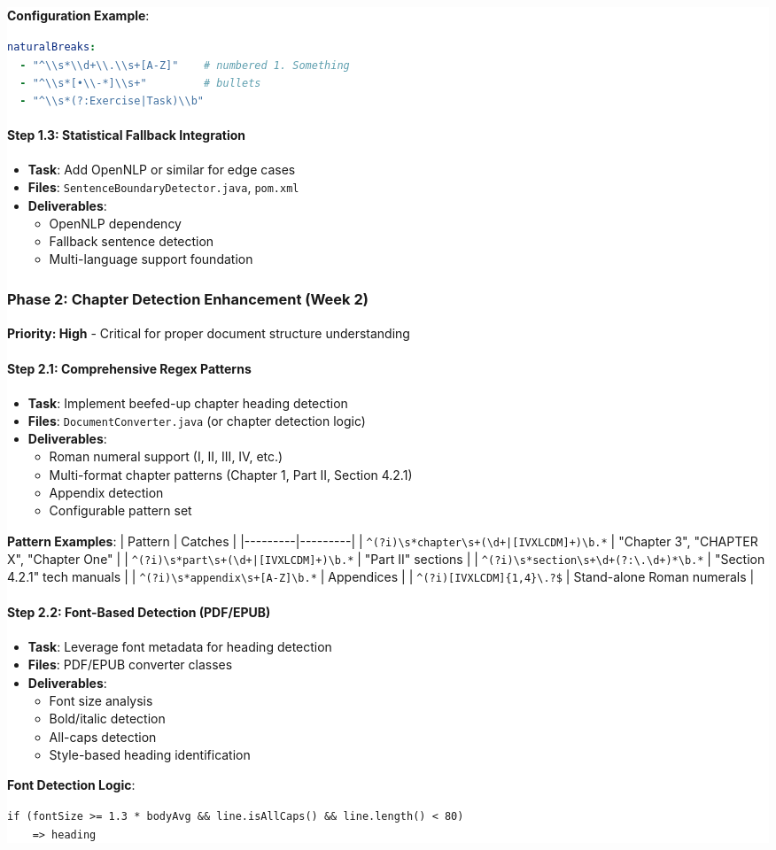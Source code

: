 **Configuration Example**:
```yaml
naturalBreaks:
  - "^\\s*\\d+\\.\\s+[A-Z]"    # numbered 1. Something
  - "^\\s*[•\\-*]\\s+"         # bullets
  - "^\\s*(?:Exercise|Task)\\b"
```

#### Step 1.3: Statistical Fallback Integration
- **Task**: Add OpenNLP or similar for edge cases
- **Files**: `SentenceBoundaryDetector.java`, `pom.xml`
- **Deliverables**:
  - OpenNLP dependency
  - Fallback sentence detection
  - Multi-language support foundation

### Phase 2: Chapter Detection Enhancement (Week 2)
**Priority: High** - Critical for proper document structure understanding

#### Step 2.1: Comprehensive Regex Patterns
- **Task**: Implement beefed-up chapter heading detection
- **Files**: `DocumentConverter.java` (or chapter detection logic)
- **Deliverables**:
  - Roman numeral support (I, II, III, IV, etc.)
  - Multi-format chapter patterns (Chapter 1, Part II, Section 4.2.1)
  - Appendix detection
  - Configurable pattern set

**Pattern Examples**:
| Pattern | Catches |
|---------|---------|
| `^(?i)\s*chapter\s+(\d+|[IVXLCDM]+)\b.*` | "Chapter 3", "CHAPTER X", "Chapter One" |
| `^(?i)\s*part\s+(\d+|[IVXLCDM]+)\b.*` | "Part II" sections |
| `^(?i)\s*section\s+\d+(?:\.\d+)*\b.*` | "Section 4.2.1" tech manuals |
| `^(?i)\s*appendix\s+[A-Z]\b.*` | Appendices |
| `^(?i)[IVXLCDM]{1,4}\.?$` | Stand-alone Roman numerals |

#### Step 2.2: Font-Based Detection (PDF/EPUB)
- **Task**: Leverage font metadata for heading detection
- **Files**: PDF/EPUB converter classes
- **Deliverables**:
  - Font size analysis
  - Bold/italic detection
  - All-caps detection
  - Style-based heading identification

**Font Detection Logic**:
```pseudo
if (fontSize >= 1.3 * bodyAvg && line.isAllCaps() && line.length() < 80)
    => heading
```
